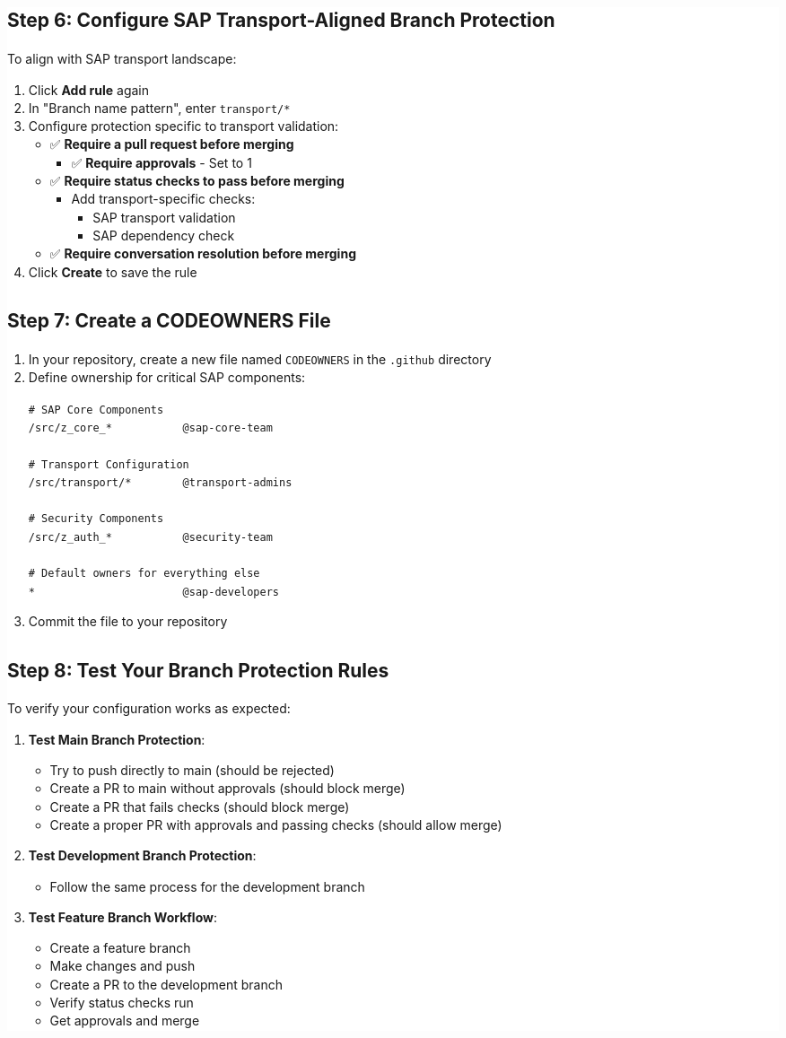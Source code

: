 ## Step 6: Configure SAP Transport-Aligned Branch Protection

To align with SAP transport landscape:

1. Click **Add rule** again
2. In "Branch name pattern", enter `transport/*`
3. Configure protection specific to transport validation:
   - ✅ **Require a pull request before merging**
     - ✅ **Require approvals** - Set to 1
   - ✅ **Require status checks to pass before merging**
     - Add transport-specific checks:
       - SAP transport validation
       - SAP dependency check
   - ✅ **Require conversation resolution before merging**
4. Click **Create** to save the rule

## Step 7: Create a CODEOWNERS File

1. In your repository, create a new file named `CODEOWNERS` in the `.github` directory
2. Define ownership for critical SAP components:
   ```
   # SAP Core Components
   /src/z_core_*           @sap-core-team
   
   # Transport Configuration
   /src/transport/*        @transport-admins
   
   # Security Components
   /src/z_auth_*           @security-team
   
   # Default owners for everything else
   *                       @sap-developers
   ```
3. Commit the file to your repository

## Step 8: Test Your Branch Protection Rules

To verify your configuration works as expected:

1. **Test Main Branch Protection**:
   - Try to push directly to main (should be rejected)
   - Create a PR to main without approvals (should block merge)
   - Create a PR that fails checks (should block merge)
   - Create a proper PR with approvals and passing checks (should allow merge)

2. **Test Development Branch Protection**:
   - Follow the same process for the development branch

3. **Test Feature Branch Workflow**:
   - Create a feature branch
   - Make changes and push
   - Create a PR to the development branch
   - Verify status checks run
   - Get approvals and merge
